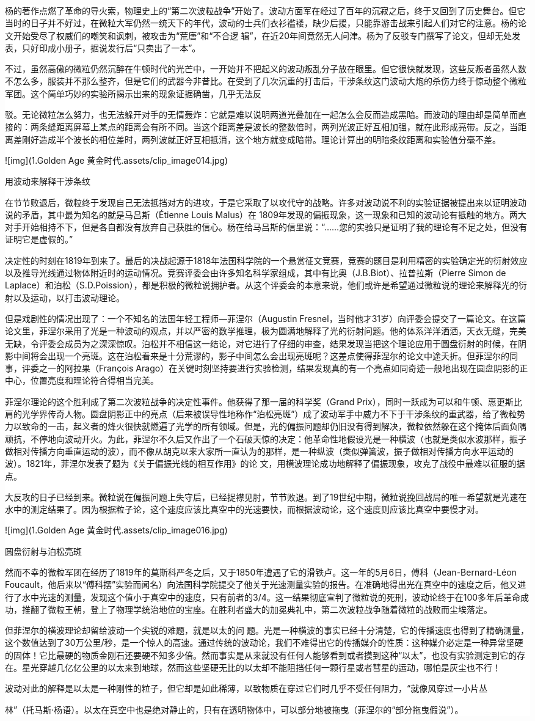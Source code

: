 杨的著作点燃了革命的导火索，物理史上的“第二次波粒战争”开始了。波动方面军在经过了百年的沉寂之后，终于又回到了历史舞台。但它当时的日子并不好过，在微粒大军仍然一统天下的年代，波动的士兵们衣衫褴褛，缺少后援，只能靠游击战来引起人们对它的注意。杨的论文开始受尽了权威们的嘲笑和讽刺，被攻击为“荒唐”和“不合逻 辑”，在近20年间竟然无人问津。杨为了反驳专门撰写了论文，但却无处发表，只好印成小册子，据说发行后“只卖出了一本”。

不过，虽然高傲的微粒仍然沉醉在牛顿时代的光芒中，一开始并不把起义的波动叛乱分子放在眼里。但它很快就发现，这些反叛者虽然人数不怎么多，服装并不那么整齐，但是它们的武器今非昔比。在受到了几次沉重的打击后，干涉条纹这门波动大炮的杀伤力终于惊动整个微粒军团。这个简单巧妙的实验所揭示出来的现象证据确凿，几乎无法反



驳。无论微粒怎么努力，也无法躲开对手的无情轰炸：它就是难以说明两道光叠加在一起怎么会反而造成黑暗。而波动的理由却是简单而直接的：两条缝距离屏幕上某点的距离会有所不同。当这个距离差是波长的整数倍时，两列光波正好互相加强，就在此形成亮带。反之，当距离差刚好造成半个波长的相位差时，两列波就正好互相抵消，这个地方就变成暗带。理论计算出的明暗条纹距离和实验值分毫不差。

![img](1.Golden Age 黄金时代.assets/clip_image014.jpg)



用波动来解释干涉条纹

 

在节节败退后，微粒终于发现自己无法抵挡对方的进攻，于是它采取了以攻代守的战略。许多对波动说不利的实验证据被提出来以证明波动说的矛盾，其中最为知名的就是马吕斯（Étienne Louis Malus）在 1809年发现的偏振现象，这一现象和已知的波动论有抵触的地方。两大对手开始相持不下，但是各自都没有放弃自己获胜的信心。杨在给马吕斯的信里说：“……您的实验只是证明了我的理论有不足之处，但没有证明它是虚假的。”

决定性的时刻在1819年到来了。最后的决战起源于1818年法国科学院的一个悬赏征文竞赛，竞赛的题目是利用精密的实验确定光的衍射效应以及推导光线通过物体附近时的运动情况。竞赛评委会由许多知名科学家组成，其中有比奥（J.B.Biot）、拉普拉斯（Pierre  Simon  de Laplace）和泊松（S.D.Poission），都是积极的微粒说拥护者。从这个评委会的本意来说，他们或许是希望通过微粒说的理论来解释光的衍射以及运动，以打击波动理论。

但是戏剧性的情况出现了：一个不知名的法国年轻工程师―菲涅尔（Augustin Fresnel，当时他才31岁）向评委会提交了一篇论文。在这篇论文里，菲涅尔采用了光是一种波动的观点，并以严密的数学推理，极为圆满地解释了光的衍射问题。他的体系洋洋洒洒，天衣无缝，完美无缺，令评委会成员为之深深惊叹。泊松并不相信这一结论，对它进行了仔细的审查，结果发现当把这个理论应用于圆盘衍射的时候，在阴影中间将会出现一个亮斑。这在泊松看来是十分荒谬的，影子中间怎么会出现亮斑呢？这差点使得菲涅尔的论文中途夭折。但菲涅尔的同事，评委之一的阿拉果（François Arago）在关键时刻坚持要进行实验检测，结果发现真的有一个亮点如同奇迹一般地出现在圆盘阴影的正中心，位置亮度和理论符合得相当完美。

菲涅尔理论的这个胜利成了第二次波粒战争的决定性事件。他获得了那一届的科学奖（Grand Prix），同时一跃成为可以和牛顿、惠更斯比肩的光学界传奇人物。圆盘阴影正中的亮点（后来被误导性地称作“泊松亮斑”）成了波动军手中威力不下于干涉条纹的重武器，给了微粒势力以致命的一击，起义者的烽火很快就燃遍了光学的所有领域。但是，光的偏振问题却仍旧没有得到解决，微粒依然躲在这个掩体后面负隅顽抗，不停地向波动开火。为此，菲涅尔不久后又作出了一个石破天惊的决定：他革命性地假设光是一种横波（也就是类似水波那样，振子做相对传播方向垂直运动的波），而不像从胡克以来大家所一直认为的那样，是一种纵波（类似弹簧波，振子做相对传播方向水平运动的 波）。1821年，菲涅尔发表了题为《关于偏振光线的相互作用》的论 文，用横波理论成功地解释了偏振现象，攻克了战役中最难以征服的据点。



大反攻的日子已经到来。微粒说在偏振问题上失守后，已经捉襟见肘，节节败退。到了19世纪中期，微粒说挽回战局的唯一希望就是光速在水中的测定结果了。因为根据粒子论，这个速度应该比真空中的光速要快，而根据波动论，这个速度则应该比真空中要慢才对。

 

 ![img](1.Golden Age 黄金时代.assets/clip_image016.jpg)

圆盘衍射与泊松亮斑

 

然而不幸的微粒军团在经历了1819年的莫斯科严冬之后，又于1850年遭遇了它的滑铁卢。这一年的5月6日，傅科（Jean-Bernard-Léon Foucault，他后来以“傅科摆”实验而闻名）向法国科学院提交了他关于光速测量实验的报告。在准确地得出光在真空中的速度之后，他又进行了水中光速的测量，发现这个值小于真空中的速度，只有前者的3/4。这一结果彻底宣判了微粒说的死刑，波动论终于在100多年后革命成功，推翻了微粒王朝，登上了物理学统治地位的宝座。在胜利者盛大的加冕典礼中，第二次波粒战争随着微粒的战败而尘埃落定。

但菲涅尔的横波理论却留给波动一个尖锐的难题，就是以太的问 题。光是一种横波的事实已经十分清楚，它的传播速度也得到了精确测量，这个数值达到了30万公里/秒，是一个惊人的高速。通过传统的波动论，我们不难得出它的传播媒介的性质：这种媒介必定是一种异常坚硬的固体！它比最硬的物质金刚石还要硬不知多少倍。然而事实是从来就没有任何人能够看到或者摸到这种“以太”，也没有实验测定到它的存在。星光穿越几亿亿公里的以太来到地球，然而这些坚硬无比的以太却不能阻挡任何一颗行星或者彗星的运动，哪怕是灰尘也不行！

波动对此的解释是以太是一种刚性的粒子，但它却是如此稀薄，以致物质在穿过它们时几乎不受任何阻力，“就像风穿过一小片丛

林”（托马斯·杨语）。以太在真空中也是绝对静止的，只有在透明物体中，可以部分地被拖曳（菲涅尔的“部分拖曳假说”）。
